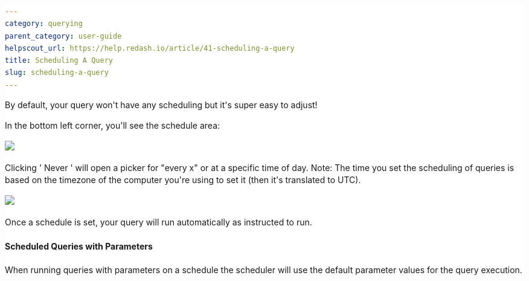 ```yaml
---
category: querying
parent_category: user-guide
helpscout_url: https://help.redash.io/article/41-scheduling-a-query
title: Scheduling A Query
slug: scheduling-a-query
---
```

By default, your query won't have any scheduling but it's super easy to
adjust!

In the bottom left corner, you'll see the schedule area:

<img src="/assets/images/docs/gitbook/query-details.png" width="100%">

Clicking  ' Never ' will open a picker for "every x" or at a specific time of
day. Note: The time you set the scheduling of queries is based on the timezone
of the computer you're using to set it (then it's translated to UTC).

<img src="/assets/images/docs/gitbook/schedule-modal.png" width="80%">

Once a schedule is set, your query will run automatically as instructed to
run.

#### Scheduled Queries with Parameters

When running queries with parameters on a schedule the scheduler will use the
default parameter values for the query execution.

